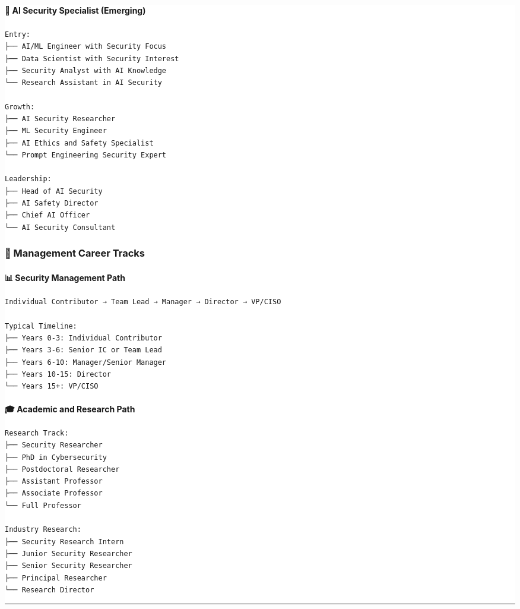 #### 🤖 AI Security Specialist (Emerging)
```
Entry:
├── AI/ML Engineer with Security Focus
├── Data Scientist with Security Interest
├── Security Analyst with AI Knowledge
└── Research Assistant in AI Security

Growth:
├── AI Security Researcher
├── ML Security Engineer
├── AI Ethics and Safety Specialist
└── Prompt Engineering Security Expert

Leadership:
├── Head of AI Security
├── AI Safety Director
├── Chief AI Officer
└── AI Security Consultant
```

### 🏢 Management Career Tracks

#### 📊 Security Management Path
```
Individual Contributor → Team Lead → Manager → Director → VP/CISO

Typical Timeline:
├── Years 0-3: Individual Contributor
├── Years 3-6: Senior IC or Team Lead
├── Years 6-10: Manager/Senior Manager
├── Years 10-15: Director
└── Years 15+: VP/CISO
```

#### 🎓 Academic and Research Path
```
Research Track:
├── Security Researcher
├── PhD in Cybersecurity
├── Postdoctoral Researcher
├── Assistant Professor
├── Associate Professor
└── Full Professor

Industry Research:
├── Security Research Intern
├── Junior Security Researcher
├── Senior Security Researcher
├── Principal Researcher
└── Research Director
```

---